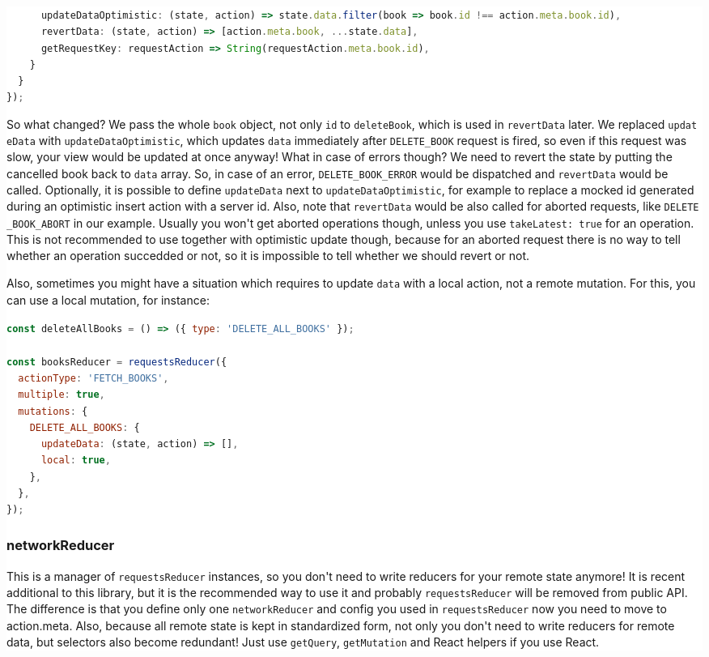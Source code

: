 ```js
      updateDataOptimistic: (state, action) => state.data.filter(book => book.id !== action.meta.book.id),
      revertData: (state, action) => [action.meta.book, ...state.data],
      getRequestKey: requestAction => String(requestAction.meta.book.id),
    }
  }
});
```
So what changed? We pass the whole `book` object, not only `id` to `deleteBook`, which is used in `revertData` later.
We replaced `updateData` with `updateDataOptimistic`, which updates `data` immediately after `DELETE_BOOK` request
is fired, so even if this request was slow, your view would be updated at once anyway! What in case of errors though?
We need to revert the state by putting the cancelled book back to `data` array. So, in case of an error, `DELETE_BOOK_ERROR`
would be dispatched and `revertData` would be called. Optionally, it is possible to define `updateData` next to
`updateDataOptimistic`, for example to replace a mocked id generated during an optimistic insert action with a server id. Also,
note that `revertData` would be also called for aborted requests, like `DELETE_BOOK_ABORT` in our example. Usually you won't get
aborted operations though, unless you use `takeLatest: true` for an operation. This is not recommended to use together with
optimistic update though, because for an aborted request there is no way to tell whether an operation succedded or not, so
it is impossible to tell whether we should revert or not.

Also, sometimes you might have a situation which requires to update `data` with a local action, not a remote mutation.
For this, you can use a local mutation, for instance:
```js
const deleteAllBooks = () => ({ type: 'DELETE_ALL_BOOKS' });

const booksReducer = requestsReducer({
  actionType: 'FETCH_BOOKS',
  multiple: true,
  mutations: {
    DELETE_ALL_BOOKS: {
      updateData: (state, action) => [],
      local: true,
    },
  },
});
```

### networkReducer

This is a manager of `requestsReducer` instances, so you don't need to write reducers for your remote state anymore!
It is recent additional to this library, but it is the recommended way to use it and probably `requestsReducer` will be removed
from public API. The difference is that you define only one `networkReducer` and config you used in `requestsReducer` now
you need to move to action.meta. Also, because all remote state is kept in standardized form, not only you don't need to write
reducers for remote data, but selectors also become redundant! Just use `getQuery`, `getMutation` and React helpers if you use
React.
